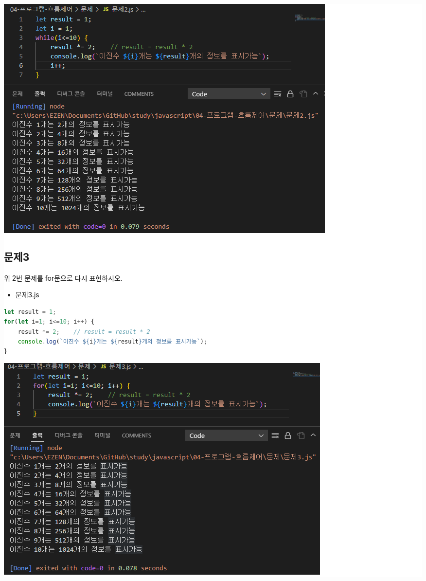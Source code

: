 ![02.png](./%EB%AC%B8%EC%A0%9C/%EB%AC%B8%EC%A0%9C%20%EC%9D%B4%EB%AF%B8%EC%A7%80/02.png)

## 문제3

위 2번 문제를 for문으로 다시 표현하시오.

- 문제3.js

```jsx
let result = 1;
for(let i=1; i<=10; i++) {
    result *= 2;    // result = result * 2
    console.log(`이진수 ${i}개는 ${result}개의 정보를 표시가능`);
}
```

![03.png](./%EB%AC%B8%EC%A0%9C/%EB%AC%B8%EC%A0%9C%20%EC%9D%B4%EB%AF%B8%EC%A7%80/03.png)

